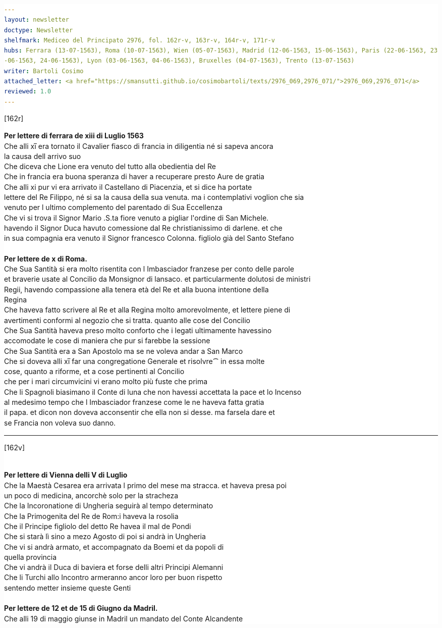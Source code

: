 ```yaml
---
layout: newsletter
doctype: Newsletter
shelfmark: Mediceo del Principato 2976, fol. 162r-v, 163r-v, 164r-v, 171r-v
hubs: Ferrara (13-07-1563), Roma (10-07-1563), Wien (05-07-1563), Madrid (12-06-1563, 15-06-1563), Paris (22-06-1563, 23-06-1563, 24-06-1563), Lyon (03-06-1563, 04-06-1563), Bruxelles (04-07-1563), Trento (13-07-1563)
writer: Bartoli Cosimo
attached_letter: <a href="https://smansutti.github.io/cosimobartoli/texts/2976_069,2976_071/">2976_069,2976_071</a>
reviewed: 1.0
---
```


[162r]  
  
  
<strong>Per lettere di ferrara de xiii di Luglio 1563</strong>  
Che alli xi̅ era tornato il Cavalier fiasco di francia in diligentia né si sapeva ancora  
la causa dell arrivo suo  
Che diceva che Lione era venuto del tutto alla obedientia del Re  
Che in francia era buona speranza di haver a recuperare presto Aure de gratia  
Che alli xi pur vi era arrivato il Castellano di Piacenzia, et si dice ha portate  
lettere del Re Filippo, né si sa la causa della sua venuta. ma i contemplativi voglion che sia  
venuto per l ultimo complemento del parentado di Sua Eccellenza  
Che vi si trova il Signor Mario .S.ta fiore venuto a pigliar l'ordine di San Michele.  
havendo il Signor Duca havuto comessione dal Re christianissimo di darlene. et che  
in sua compagnia era venuto il Signor francesco Colonna. figliolo già del Santo Stefano  
<br/><strong>Per lettere de x di Roma.</strong>  
Che Sua Santità si era molto risentita con l Imbasciador franzese per conto delle parole  
et braverie usate al Concilio da Monsignor di lansaco. et particularmente dolutosi de ministri  
Regii, havendo compassione alla tenera età del Re et alla buona intentione della  
Regina  
Che haveva fatto scrivere al Re et alla Regina molto amorevolmente, et lettere piene di  
avertimenti conformi al negozio che si tratta. quanto alle cose del Concilio  
Che Sua Santità haveva preso molto conforto che i legati ultimamente havessino  
accomodate le cose di maniera che pur si farebbe la sessione  
Che Sua Santità era a San Apostolo ma se ne voleva andar a San Marco  
Che si doveva alli xi̅ far una congregatione Generale et risolvre⁀ in essa molte  
cose, quanto a riforme, et a cose pertinenti al Concilio  
che per i mari circumvicini vi erano molto più fuste che prima  
Che li Spagnoli biasimano il Conte di luna che non havessi accettata la pace et lo Incenso  
al medesimo tempo che l Imbasciador franzese come le ne haveva fatta gratia  
il papa. et dicon non doveva acconsentir che ella non si desse. ma farsela dare et  
se Francia non voleva suo danno.  
  
---  

[162v]  
  
  
<br/><strong>Per lettere di Vienna delli V di Luglio</strong>  
Che la Maestà Cesarea era arrivata l primo del mese ma stracca. et haveva presa poi  
un poco di medicina, ancorchè solo per la stracheza  
Che la Incoronatione di Ungheria seguirà al tempo determinato  
Che la Primogenita del Re de Rom:i haveva la rosolia  
Che il Principe figliolo del detto Re havea il mal de Pondi  
Che si starà lì sino a mezo Agosto di poi si andrà in Ungheria  
Che vi si andrà armato, et accompagnato da Boemi et da popoli di  
quella provincia  
Che vi andrà il Duca di baviera et forse delli altri Principi Alemanni  
Che li Turchi allo Incontro armeranno ancor loro per buon rispetto  
sentendo metter insieme queste Genti  
<br/><strong>Per lettere de 12 et de 15 di Giugno da Madril.</strong>  
Che alli 19 di maggio giunse in Madril un mandato del Conte Alcandente  
